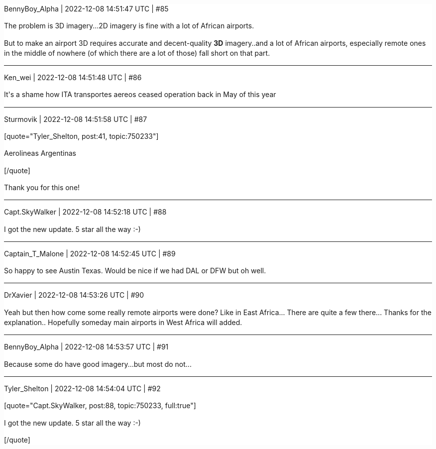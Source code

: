 
BennyBoy_Alpha | 2022-12-08 14:51:47 UTC | #85

The problem is 3D imagery...2D imagery is fine with a lot of African airports.

But to make an airport 3D requires accurate and decent-quality **3D** imagery..and a lot of African airports, especially remote ones in the middle of nowhere (of which there are a lot of those) fall short on that part.

---

Ken_wei | 2022-12-08 14:51:48 UTC | #86

It's a shame how ITA transportes aereos ceased operation back in May of this year

---

Sturmovik | 2022-12-08 14:51:58 UTC | #87

[quote="Tyler_Shelton, post:41, topic:750233"]

Aerolineas Argentinas

[/quote]

Thank you for this one!

---

Capt.SkyWalker | 2022-12-08 14:52:18 UTC | #88

I got the new update. 5 star all the way :-)

---

Captain_T_Malone | 2022-12-08 14:52:45 UTC | #89

So happy to see Austin Texas. Would be nice if we had DAL or DFW but oh well.

---

DrXavier | 2022-12-08 14:53:26 UTC | #90

Yeah but then how come some really remote airports were done? Like in East Africa... There are quite a few there... Thanks for the explanation.. Hopefully someday main airports in West Africa will added.

---

BennyBoy_Alpha | 2022-12-08 14:53:57 UTC | #91

Because some do have good imagery...but most do not...

---

Tyler_Shelton | 2022-12-08 14:54:04 UTC | #92

[quote="Capt.SkyWalker, post:88, topic:750233, full:true"]

I got the new update. 5 star all the way :-)

[/quote]

